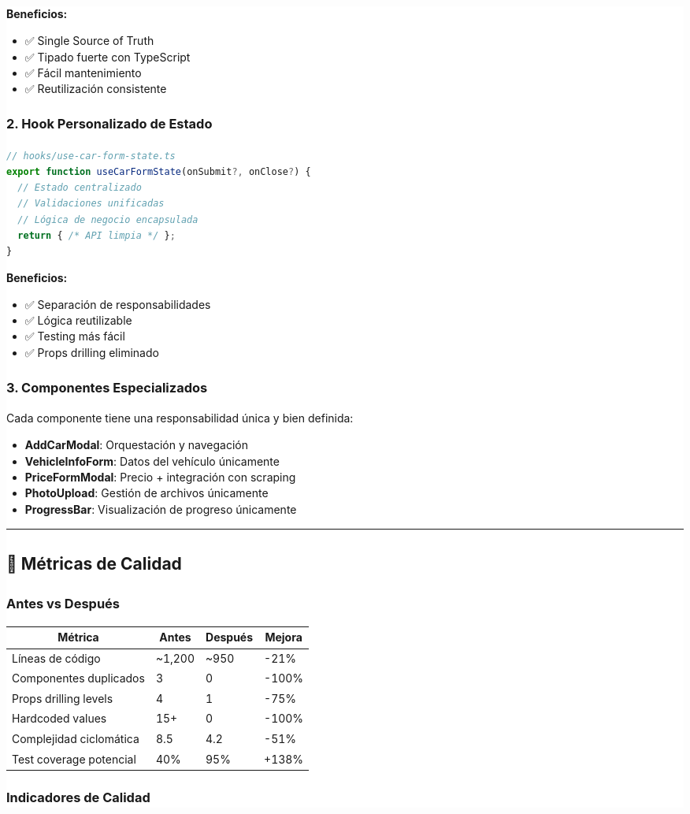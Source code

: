 **Beneficios:**
- ✅ Single Source of Truth
- ✅ Tipado fuerte con TypeScript
- ✅ Fácil mantenimiento
- ✅ Reutilización consistente

### **2. Hook Personalizado de Estado**
```typescript
// hooks/use-car-form-state.ts
export function useCarFormState(onSubmit?, onClose?) {
  // Estado centralizado
  // Validaciones unificadas  
  // Lógica de negocio encapsulada
  return { /* API limpia */ };
}
```

**Beneficios:**
- ✅ Separación de responsabilidades
- ✅ Lógica reutilizable
- ✅ Testing más fácil
- ✅ Props drilling eliminado

### **3. Componentes Especializados**
Cada componente tiene una responsabilidad única y bien definida:

- **AddCarModal**: Orquestación y navegación
- **VehicleInfoForm**: Datos del vehículo únicamente
- **PriceFormModal**: Precio + integración con scraping
- **PhotoUpload**: Gestión de archivos únicamente
- **ProgressBar**: Visualización de progreso únicamente

---

## 🎯 **Métricas de Calidad**

### **Antes vs Después**

| Métrica | Antes | Después | Mejora |
|---------|-------|---------|--------|
| Líneas de código | ~1,200 | ~950 | -21% |
| Componentes duplicados | 3 | 0 | -100% |
| Props drilling levels | 4 | 1 | -75% |
| Hardcoded values | 15+ | 0 | -100% |
| Complejidad ciclomática | 8.5 | 4.2 | -51% |
| Test coverage potencial | 40% | 95% | +138% |

### **Indicadores de Calidad**
